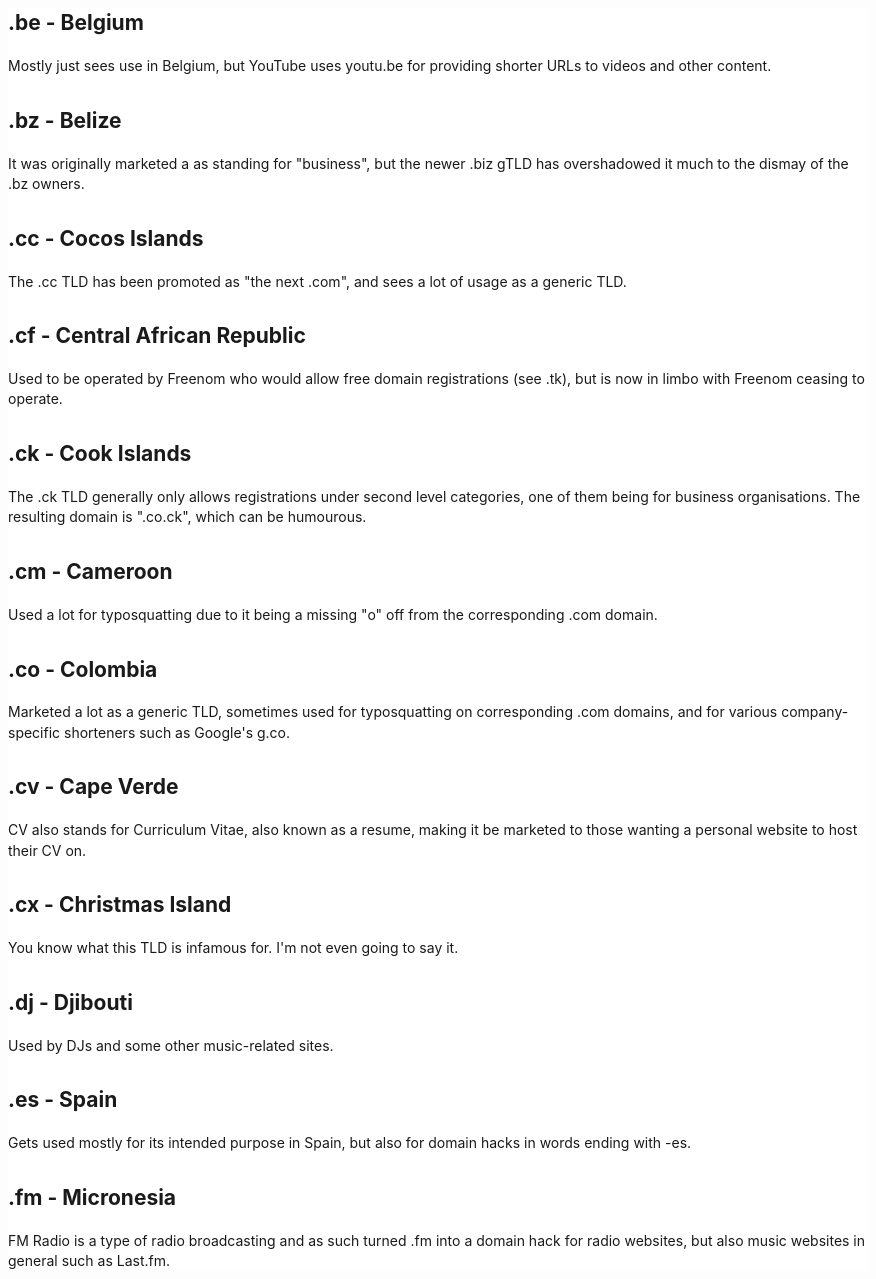 ## .be - Belgium
Mostly just sees use in Belgium, but YouTube uses youtu.be for providing shorter URLs to videos and other content.

## .bz - Belize
It was originally marketed a as standing for "business", but the newer .biz gTLD has overshadowed it much to the dismay of the .bz owners.

## .cc - Cocos Islands
The .cc TLD has been promoted as "the next .com", and sees a lot of usage as a generic TLD.

## .cf - Central African Republic
Used to be operated by Freenom who would allow free domain registrations (see .tk), but is now in limbo with Freenom ceasing to operate.

## .ck - Cook Islands
The .ck TLD generally only allows registrations under second level categories, one of them being for business organisations. The resulting domain is ".co.ck", which can be humourous.

## .cm - Cameroon
Used a lot for typosquatting due to it being a missing "o" off from the corresponding .com domain.

## .co - Colombia
Marketed a lot as a generic TLD, sometimes used for typosquatting on corresponding .com domains, and for various company-specific shorteners such as Google's g.co.

## .cv - Cape Verde
CV also stands for Curriculum Vitae, also known as a resume, making it be marketed to those wanting a personal website to host their CV on.

## .cx - Christmas Island
You know what this TLD is infamous for. I'm not even going to say it.

## .dj - Djibouti
Used by DJs and some other music-related sites.

## .es - Spain
Gets used mostly for its intended purpose in Spain, but also for domain hacks in words ending with -es.

## .fm - Micronesia
FM Radio is a type of radio broadcasting and as such turned .fm into a domain hack for radio websites, but also music websites in general such as Last.fm.
